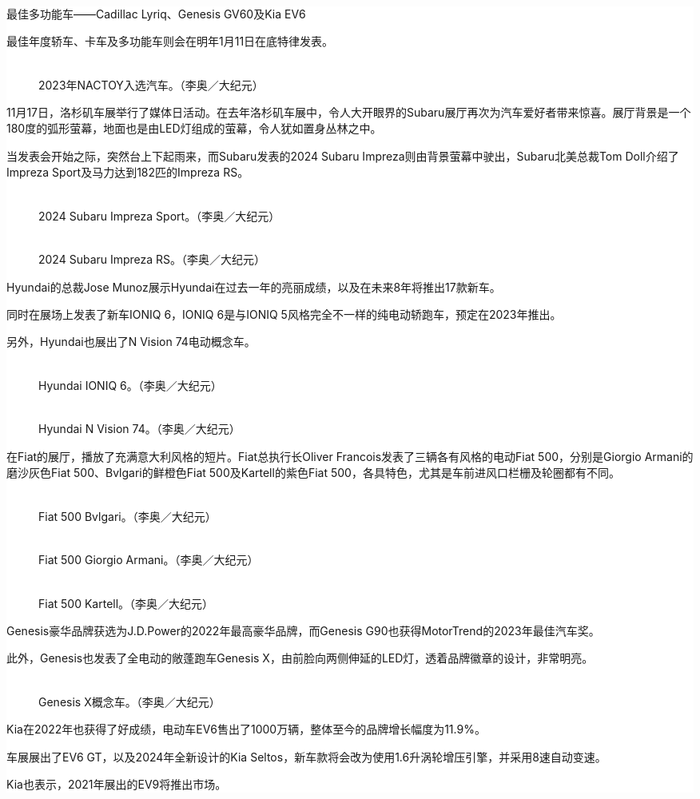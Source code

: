最佳多功能车——Cadillac Lyriq、Genesis GV60及Kia EV6</p>
<p>最佳年度轿车、卡车及多功能车则会在明年1月11日在底特律发表。</p>
<figure id="attachment_13869308" aria-describedby="caption-attachment-13869308" style="width: 600px" class="wp-caption aligncenter"><a target="_blank" href="https://i.epochtimes.com/assets/uploads/2022/11/id13869308-02_NACTOY.jpg"><img class="size-large wp-image-13869308" src="https://i.epochtimes.com/assets/uploads/2022/11/id13869308-02_NACTOY-600x338.jpg" alt="" width="600" b="338" /></a><figcaption id="caption-attachment-13869308" class="wp-caption-text">2023年NACTOY入选汽车。（李奥／大纪元）</figcaption></figure>
<p>11月17日，<ahref="https://github.com/19920513/djy/blob/master/gb/tag/%E6%B4%9B%E6%9D%89%E7%9F%B6%E8%BD%A6%E5%B1%95.md#1">洛杉矶车展</a>举行了媒体日活动。在去年洛杉矶车展中，令人大开眼界的Subaru展厅再次为汽车爱好者带来惊喜。展厅背景是一个180度的弧形萤幕，地面也是由LED灯组成的萤幕，令人犹如置身丛林之中。</p>
<p>当发表会开始之际，突然台上下起雨来，而Subaru发表的2024 Subaru Impreza则由背景萤幕中驶出，Subaru北美总裁Tom Doll介绍了Impreza Sport及马力达到182匹的Impreza RS。</p>
<figure id="attachment_13869309" aria-describedby="caption-attachment-13869309" style="width: 600px" class="wp-caption aligncenter"><a target="_blank" href="https://i.epochtimes.com/assets/uploads/2022/11/id13869309-03_Subaru_Imrepaz_Sport.jpg"><img class="size-large wp-image-13869309" src="https://i.epochtimes.com/assets/uploads/2022/11/id13869309-03_Subaru_Imrepaz_Sport-600x338.jpg" alt="" width="600" b="338" /></a><figcaption id="caption-attachment-13869309" class="wp-caption-text">2024 Subaru Impreza Sport。（李奥／大纪元）</figcaption></figure>
<figure id="attachment_13869310" aria-describedby="caption-attachment-13869310" style="width: 600px" class="wp-caption aligncenter"><a target="_blank" href="https://i.epochtimes.com/assets/uploads/2022/11/id13869310-04_Subaru_Impreza_RS.jpg"><img class="size-large wp-image-13869310" src="https://i.epochtimes.com/assets/uploads/2022/11/id13869310-04_Subaru_Impreza_RS-600x400.jpg" alt="" width="600" b="400" /></a><figcaption id="caption-attachment-13869310" class="wp-caption-text">2024 Subaru Impreza RS。（李奥／大纪元）</figcaption></figure>
<p>Hyundai的总裁Jose Munoz展示Hyundai在过去一年的亮丽成绩，以及在未来8年将推出17款新车。</p>
<p>同时在展场上发表了新车IONIQ 6，IONIQ 6是与IONIQ 5风格完全不一样的纯电动轿跑车，预定在2023年推出。</p>
<p>另外，Hyundai也展出了N Vision 74电动概念车。</p>
<figure id="attachment_13869311" aria-describedby="caption-attachment-13869311" style="width: 600px" class="wp-caption aligncenter"><a target="_blank" href="https://i.epochtimes.com/assets/uploads/2022/11/id13869311-05_Hyundai_IONIQ6.jpg"><img class="size-large wp-image-13869311" src="https://i.epochtimes.com/assets/uploads/2022/11/id13869311-05_Hyundai_IONIQ6-600x338.jpg" alt="" width="600" b="338" /></a><figcaption id="caption-attachment-13869311" class="wp-caption-text">Hyundai IONIQ 6。（李奥／大纪元）</figcaption></figure>
<figure id="attachment_13869312" aria-describedby="caption-attachment-13869312" style="width: 600px" class="wp-caption aligncenter"><a target="_blank" href="https://i.epochtimes.com/assets/uploads/2022/11/id13869312-06_Hyundai_N_Vision_74_Concept_01.jpg"><img class="size-large wp-image-13869312" src="https://i.epochtimes.com/assets/uploads/2022/11/id13869312-06_Hyundai_N_Vision_74_Concept_01-600x400.jpg" alt="" width="600" b="400" /></a><figcaption id="caption-attachment-13869312" class="wp-caption-text">Hyundai N Vision 74。（李奥／大纪元）</figcaption></figure>
<p>在Fiat的展厅，播放了充满意大利风格的短片。Fiat总执行长Oliver Francois发表了三辆各有风格的电动Fiat 500，分别是Giorgio Armani的磨沙灰色Fiat 500、Bvlgari的鲜橙色Fiat 500及Kartell的紫色Fiat 500，各具特色，尤其是车前进风口栏栅及轮圈都有不同。</p>
<figure id="attachment_13869313" aria-describedby="caption-attachment-13869313" style="width: 600px" class="wp-caption aligncenter"><a target="_blank" href="https://i.epochtimes.com/assets/uploads/2022/11/id13869313-07_Fiat_500_BV.jpg"><img class="size-large wp-image-13869313" src="https://i.epochtimes.com/assets/uploads/2022/11/id13869313-07_Fiat_500_BV-600x400.jpg" alt="" width="600" b="400" /></a><figcaption id="caption-attachment-13869313" class="wp-caption-text">Fiat 500 Bvlgari。（李奥／大纪元）</figcaption></figure>
<figure id="attachment_13869314" aria-describedby="caption-attachment-13869314" style="width: 600px" class="wp-caption aligncenter"><a target="_blank" href="https://i.epochtimes.com/assets/uploads/2022/11/id13869314-08_Fiat_500_GGA.jpg"><img class="size-large wp-image-13869314" src="https://i.epochtimes.com/assets/uploads/2022/11/id13869314-08_Fiat_500_GGA-600x338.jpg" alt="" width="600" b="338" /></a><figcaption id="caption-attachment-13869314" class="wp-caption-text">Fiat 500 Giorgio Armani。（李奥／大纪元）</figcaption></figure>
<figure id="attachment_13869315" aria-describedby="caption-attachment-13869315" style="width: 600px" class="wp-caption aligncenter"><a target="_blank" href="https://i.epochtimes.com/assets/uploads/2022/11/id13869315-09_Fiat_500_Kartell.jpg"><img class="size-large wp-image-13869315" src="https://i.epochtimes.com/assets/uploads/2022/11/id13869315-09_Fiat_500_Kartell-600x338.jpg" alt="" width="600" b="338" /></a><figcaption id="caption-attachment-13869315" class="wp-caption-text">Fiat 500 Kartell。（李奥／大纪元）</figcaption></figure>
<p>Genesis豪华品牌获选为J.D.Power的2022年最高豪华品牌，而Genesis G90也获得MotorTrend的2023年最佳汽车奖。</p>
<p>此外，Genesis也发表了全电动的敞蓬跑车Genesis X，由前脸向两侧伸延的LED灯，透着品牌徽章的设计，非常明亮。</p>
<figure id="attachment_13869316" aria-describedby="caption-attachment-13869316" style="width: 600px" class="wp-caption aligncenter"><a target="_blank" href="https://i.epochtimes.com/assets/uploads/2022/11/id13869316-10_Genesis_X_Concept.jpg"><img class="size-large wp-image-13869316" src="https://i.epochtimes.com/assets/uploads/2022/11/id13869316-10_Genesis_X_Concept-600x338.jpg" alt="" width="600" b="338" /></a><figcaption id="caption-attachment-13869316" class="wp-caption-text">Genesis X概念车。（李奥／大纪元）</figcaption></figure>
<p>Kia在2022年也获得了好成绩，电动车EV6售出了1000万辆，整体至今的品牌增长幅度为11.9%。</p>
<p>车展展出了EV6 GT，以及2024年全新设计的Kia Seltos，新车款将会改为使用1.6升涡轮增压引擎，并采用8速自动变速。</p>
<p>Kia也表示，2021年展出的EV9将推出市场。</p>